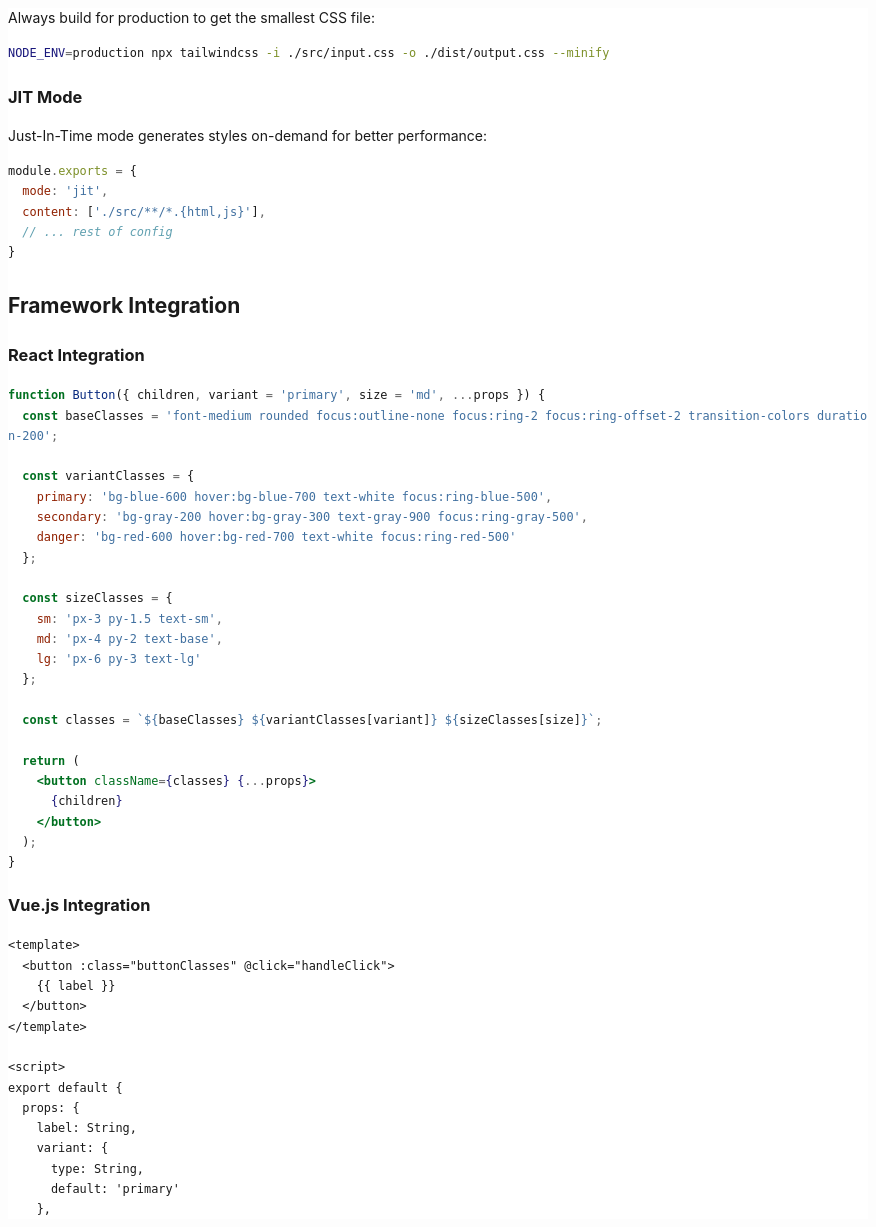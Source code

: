 Always build for production to get the smallest CSS file:

```bash
NODE_ENV=production npx tailwindcss -i ./src/input.css -o ./dist/output.css --minify
```

### JIT Mode

Just-In-Time mode generates styles on-demand for better performance:

```javascript
module.exports = {
  mode: 'jit',
  content: ['./src/**/*.{html,js}'],
  // ... rest of config
}
```

## Framework Integration

### React Integration

```jsx
function Button({ children, variant = 'primary', size = 'md', ...props }) {
  const baseClasses = 'font-medium rounded focus:outline-none focus:ring-2 focus:ring-offset-2 transition-colors duration-200';
  
  const variantClasses = {
    primary: 'bg-blue-600 hover:bg-blue-700 text-white focus:ring-blue-500',
    secondary: 'bg-gray-200 hover:bg-gray-300 text-gray-900 focus:ring-gray-500',
    danger: 'bg-red-600 hover:bg-red-700 text-white focus:ring-red-500'
  };
  
  const sizeClasses = {
    sm: 'px-3 py-1.5 text-sm',
    md: 'px-4 py-2 text-base',
    lg: 'px-6 py-3 text-lg'
  };

  const classes = `${baseClasses} ${variantClasses[variant]} ${sizeClasses[size]}`;

  return (
    <button className={classes} {...props}>
      {children}
    </button>
  );
}
```

### Vue.js Integration

```vue
<template>
  <button :class="buttonClasses" @click="handleClick">
    {{ label }}
  </button>
</template>

<script>
export default {
  props: {
    label: String,
    variant: {
      type: String,
      default: 'primary'
    },
```